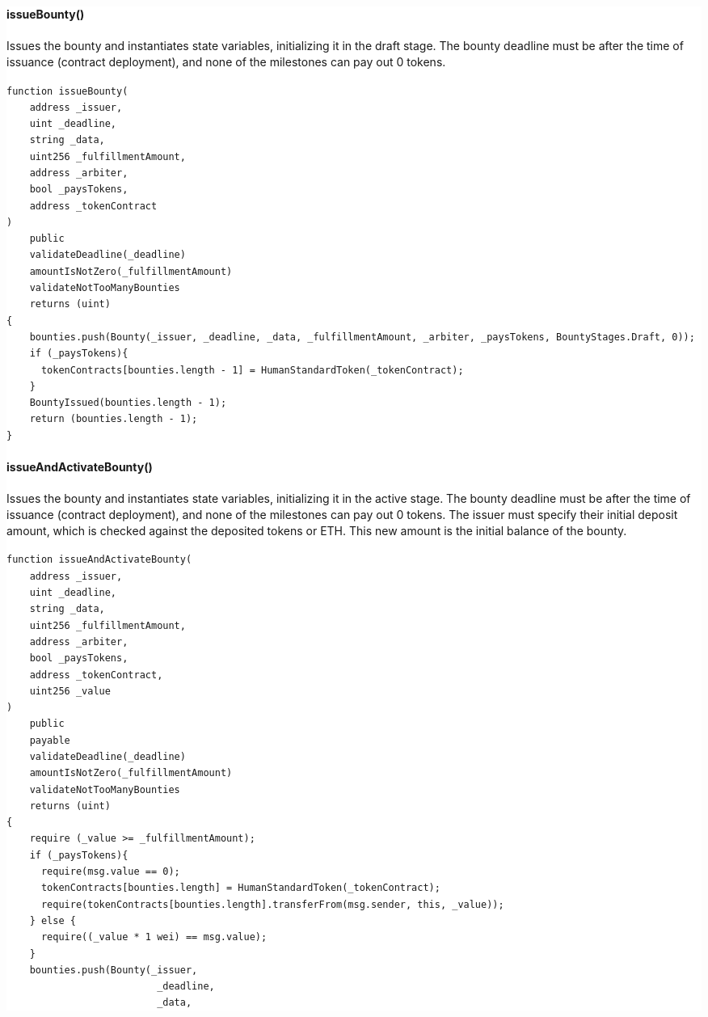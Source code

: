 #### issueBounty()
Issues the bounty and instantiates state variables, initializing it in the draft stage. The bounty deadline must be after the time of issuance (contract deployment), and none of the milestones can pay out 0 tokens.
```
function issueBounty(
    address _issuer,
    uint _deadline,
    string _data,
    uint256 _fulfillmentAmount,
    address _arbiter,
    bool _paysTokens,
    address _tokenContract
)
    public
    validateDeadline(_deadline)
    amountIsNotZero(_fulfillmentAmount)
    validateNotTooManyBounties
    returns (uint)
{
    bounties.push(Bounty(_issuer, _deadline, _data, _fulfillmentAmount, _arbiter, _paysTokens, BountyStages.Draft, 0));
    if (_paysTokens){
      tokenContracts[bounties.length - 1] = HumanStandardToken(_tokenContract);
    }
    BountyIssued(bounties.length - 1);
    return (bounties.length - 1);
}
```

#### issueAndActivateBounty()
Issues the bounty and instantiates state variables, initializing it in the active stage. The bounty deadline must be after the time of issuance (contract deployment), and none of the milestones can pay out 0 tokens. The issuer must specify their initial deposit amount, which is checked against the deposited tokens or ETH. This new amount is the initial balance of the bounty.
```
function issueAndActivateBounty(
    address _issuer,
    uint _deadline,
    string _data,
    uint256 _fulfillmentAmount,
    address _arbiter,
    bool _paysTokens,
    address _tokenContract,
    uint256 _value
)
    public
    payable
    validateDeadline(_deadline)
    amountIsNotZero(_fulfillmentAmount)
    validateNotTooManyBounties
    returns (uint)
{
    require (_value >= _fulfillmentAmount);
    if (_paysTokens){
      require(msg.value == 0);
      tokenContracts[bounties.length] = HumanStandardToken(_tokenContract);
      require(tokenContracts[bounties.length].transferFrom(msg.sender, this, _value));
    } else {
      require((_value * 1 wei) == msg.value);
    }
    bounties.push(Bounty(_issuer,
                          _deadline,
                          _data,
```